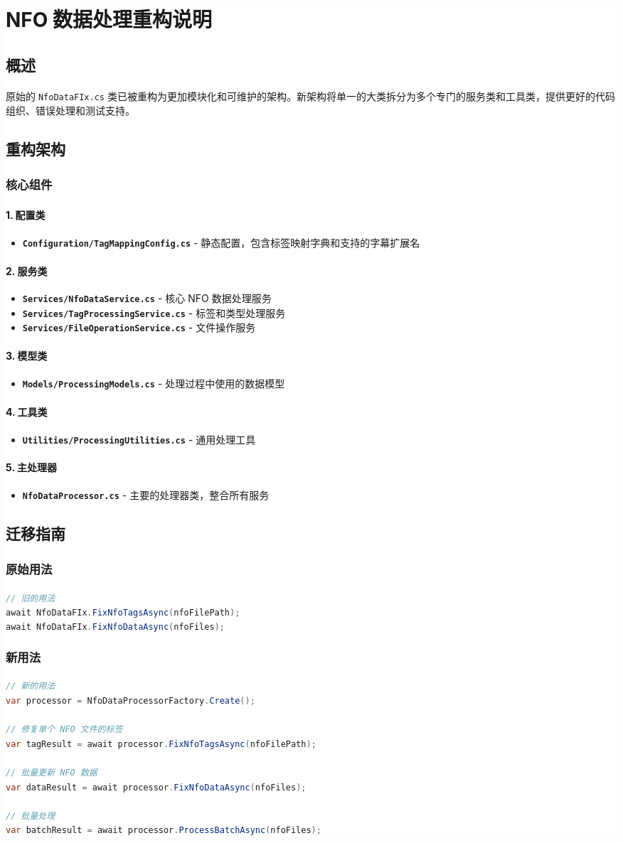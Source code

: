 # NFO 数据处理重构说明

## 概述

原始的 `NfoDataFIx.cs` 类已被重构为更加模块化和可维护的架构。新架构将单一的大类拆分为多个专门的服务类和工具类，提供更好的代码组织、错误处理和测试支持。

## 重构架构

### 核心组件

#### 1. 配置类
- **`Configuration/TagMappingConfig.cs`** - 静态配置，包含标签映射字典和支持的字幕扩展名

#### 2. 服务类
- **`Services/NfoDataService.cs`** - 核心 NFO 数据处理服务
- **`Services/TagProcessingService.cs`** - 标签和类型处理服务
- **`Services/FileOperationService.cs`** - 文件操作服务

#### 3. 模型类
- **`Models/ProcessingModels.cs`** - 处理过程中使用的数据模型

#### 4. 工具类
- **`Utilities/ProcessingUtilities.cs`** - 通用处理工具

#### 5. 主处理器
- **`NfoDataProcessor.cs`** - 主要的处理器类，整合所有服务

## 迁移指南

### 原始用法
```csharp
// 旧的用法
await NfoDataFIx.FixNfoTagsAsync(nfoFilePath);
await NfoDataFIx.FixNfoDataAsync(nfoFiles);
```

### 新用法
```csharp
// 新的用法
var processor = NfoDataProcessorFactory.Create();

// 修复单个 NFO 文件的标签
var tagResult = await processor.FixNfoTagsAsync(nfoFilePath);

// 批量更新 NFO 数据
var dataResult = await processor.FixNfoDataAsync(nfoFiles);

// 批量处理
var batchResult = await processor.ProcessBatchAsync(nfoFiles);
```
